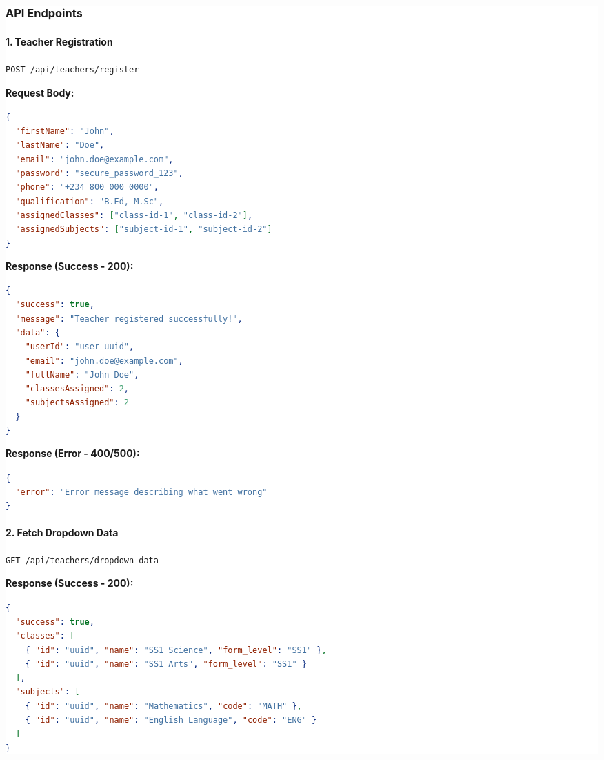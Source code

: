### API Endpoints

#### 1. **Teacher Registration**
```
POST /api/teachers/register
```

**Request Body:**
```json
{
  "firstName": "John",
  "lastName": "Doe",
  "email": "john.doe@example.com",
  "password": "secure_password_123",
  "phone": "+234 800 000 0000",
  "qualification": "B.Ed, M.Sc",
  "assignedClasses": ["class-id-1", "class-id-2"],
  "assignedSubjects": ["subject-id-1", "subject-id-2"]
}
```

**Response (Success - 200):**
```json
{
  "success": true,
  "message": "Teacher registered successfully!",
  "data": {
    "userId": "user-uuid",
    "email": "john.doe@example.com",
    "fullName": "John Doe",
    "classesAssigned": 2,
    "subjectsAssigned": 2
  }
}
```

**Response (Error - 400/500):**
```json
{
  "error": "Error message describing what went wrong"
}
```

#### 2. **Fetch Dropdown Data**
```
GET /api/teachers/dropdown-data
```

**Response (Success - 200):**
```json
{
  "success": true,
  "classes": [
    { "id": "uuid", "name": "SS1 Science", "form_level": "SS1" },
    { "id": "uuid", "name": "SS1 Arts", "form_level": "SS1" }
  ],
  "subjects": [
    { "id": "uuid", "name": "Mathematics", "code": "MATH" },
    { "id": "uuid", "name": "English Language", "code": "ENG" }
  ]
}
```

